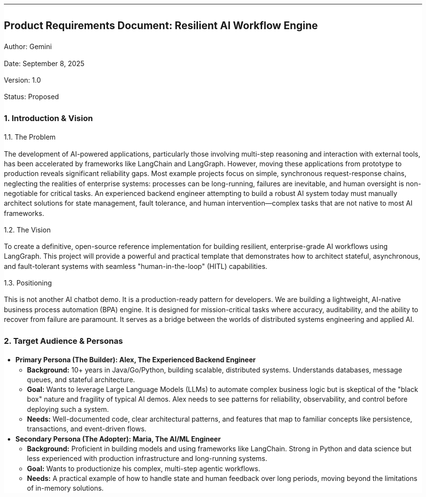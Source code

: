 ---

## **Product Requirements Document: Resilient AI Workflow Engine**

Author: Gemini

Date: September 8, 2025

Version: 1.0

Status: Proposed

### **1\. Introduction & Vision**

1.1. The Problem

The development of AI-powered applications, particularly those involving multi-step reasoning and interaction with external tools, has been accelerated by frameworks like LangChain and LangGraph. However, moving these applications from prototype to production reveals significant reliability gaps. Most example projects focus on simple, synchronous request-response chains, neglecting the realities of enterprise systems: processes can be long-running, failures are inevitable, and human oversight is non-negotiable for critical tasks. An experienced backend engineer attempting to build a robust AI system today must manually architect solutions for state management, fault tolerance, and human intervention—complex tasks that are not native to most AI frameworks.

1.2. The Vision

To create a definitive, open-source reference implementation for building resilient, enterprise-grade AI workflows using LangGraph. This project will provide a powerful and practical template that demonstrates how to architect stateful, asynchronous, and fault-tolerant systems with seamless "human-in-the-loop" (HITL) capabilities.

1.3. Positioning

This is not another AI chatbot demo. It is a production-ready pattern for developers. We are building a lightweight, AI-native business process automation (BPA) engine. It is designed for mission-critical tasks where accuracy, auditability, and the ability to recover from failure are paramount. It serves as a bridge between the worlds of distributed systems engineering and applied AI.

### **2\. Target Audience & Personas**

* **Primary Persona (The Builder): Alex, The Experienced Backend Engineer**  
  * **Background:** 10+ years in Java/Go/Python, building scalable, distributed systems. Understands databases, message queues, and stateful architecture.  
  * **Goal:** Wants to leverage Large Language Models (LLMs) to automate complex business logic but is skeptical of the "black box" nature and fragility of typical AI demos. Alex needs to see patterns for reliability, observability, and control before deploying such a system.  
  * **Needs:** Well-documented code, clear architectural patterns, and features that map to familiar concepts like persistence, transactions, and event-driven flows.  
* **Secondary Persona (The Adopter): Maria, The AI/ML Engineer**  
  * **Background:** Proficient in building models and using frameworks like LangChain. Strong in Python and data science but less experienced with production infrastructure and long-running systems.  
  * **Goal:** Wants to productionize his complex, multi-step agentic workflows.  
  * **Needs:** A practical example of how to handle state and human feedback over long periods, moving beyond the limitations of in-memory solutions.
